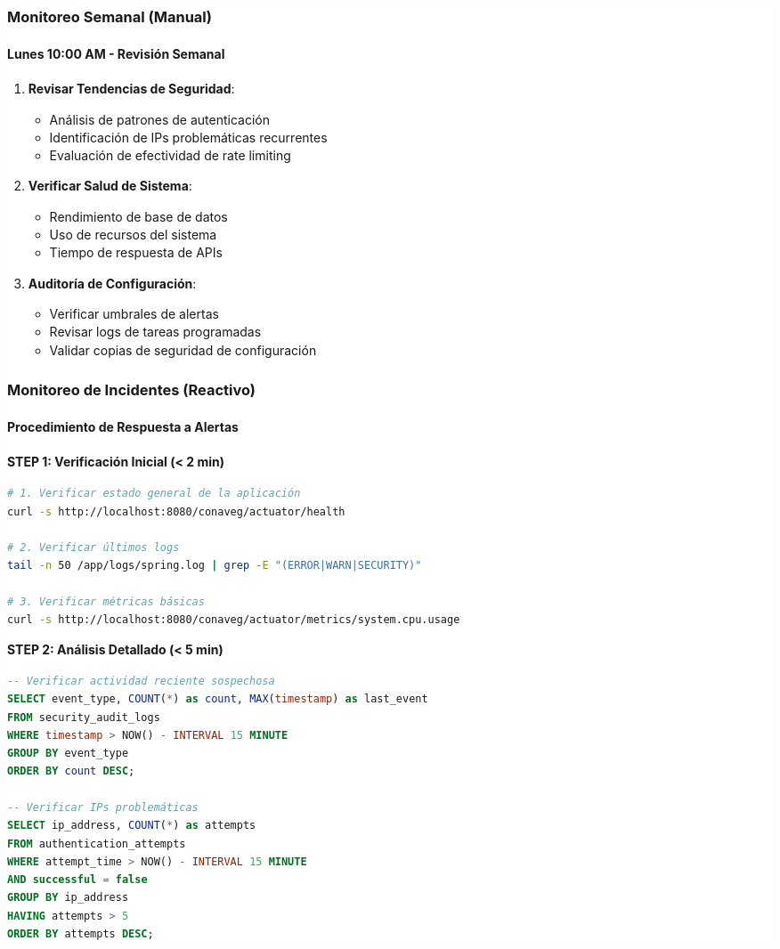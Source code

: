 ### **Monitoreo Semanal (Manual)**

#### **Lunes 10:00 AM - Revisión Semanal**
1. **Revisar Tendencias de Seguridad**:
   - Análisis de patrones de autenticación
   - Identificación de IPs problemáticas recurrentes
   - Evaluación de efectividad de rate limiting

2. **Verificar Salud de Sistema**:
   - Rendimiento de base de datos
   - Uso de recursos del sistema
   - Tiempo de respuesta de APIs

3. **Auditoría de Configuración**:
   - Verificar umbrales de alertas
   - Revisar logs de tareas programadas
   - Validar copias de seguridad de configuración

### **Monitoreo de Incidentes (Reactivo)**

#### **Procedimiento de Respuesta a Alertas**

**STEP 1: Verificación Inicial (< 2 min)**
```bash
# 1. Verificar estado general de la aplicación
curl -s http://localhost:8080/conaveg/actuator/health

# 2. Verificar últimos logs
tail -n 50 /app/logs/spring.log | grep -E "(ERROR|WARN|SECURITY)"

# 3. Verificar métricas básicas
curl -s http://localhost:8080/conaveg/actuator/metrics/system.cpu.usage
```

**STEP 2: Análisis Detallado (< 5 min)**
```sql
-- Verificar actividad reciente sospechosa
SELECT event_type, COUNT(*) as count, MAX(timestamp) as last_event
FROM security_audit_logs 
WHERE timestamp > NOW() - INTERVAL 15 MINUTE
GROUP BY event_type
ORDER BY count DESC;

-- Verificar IPs problemáticas
SELECT ip_address, COUNT(*) as attempts
FROM authentication_attempts 
WHERE attempt_time > NOW() - INTERVAL 15 MINUTE
AND successful = false
GROUP BY ip_address
HAVING attempts > 5
ORDER BY attempts DESC;
```

